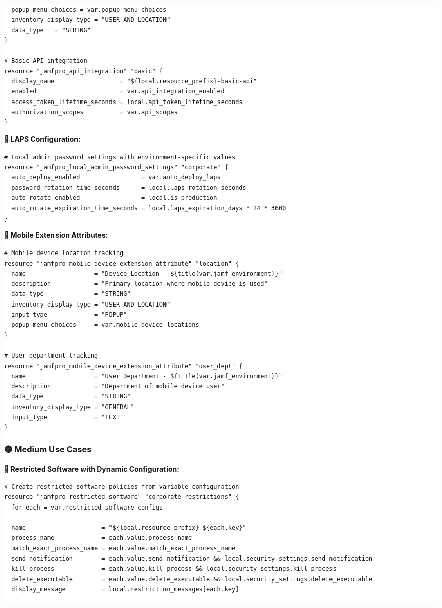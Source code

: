 ```hcl
  popup_menu_choices = var.popup_menu_choices
  inventory_display_type = "USER_AND_LOCATION"
  data_type   = "STRING"
}

# Basic API integration
resource "jamfpro_api_integration" "basic" {
  display_name                  = "${local.resource_prefix}-basic-api"
  enabled                       = var.api_integration_enabled
  access_token_lifetime_seconds = local.api_token_lifetime_seconds
  authorization_scopes          = var.api_scopes
}
```

**🔧 LAPS Configuration:**
```hcl
# Local admin password settings with environment-specific values
resource "jamfpro_local_admin_password_settings" "corporate" {
  auto_deploy_enabled                 = var.auto_deploy_laps
  password_rotation_time_seconds      = local.laps_rotation_seconds
  auto_rotate_enabled                 = local.is_production
  auto_rotate_expiration_time_seconds = local.laps_expiration_days * 24 * 3600
}
```

**📱 Mobile Extension Attributes:**
```hcl
# Mobile device location tracking
resource "jamfpro_mobile_device_extension_attribute" "location" {
  name                   = "Device Location - ${title(var.jamf_environment)}"
  description            = "Primary location where mobile device is used"
  data_type              = "STRING"
  inventory_display_type = "USER_AND_LOCATION"
  input_type             = "POPUP"
  popup_menu_choices     = var.mobile_device_locations
}

# User department tracking
resource "jamfpro_mobile_device_extension_attribute" "user_dept" {
  name                   = "User Department - ${title(var.jamf_environment)}"
  description            = "Department of mobile device user"
  data_type              = "STRING"
  inventory_display_type = "GENERAL"
  input_type             = "TEXT"
}
```

### 🟡 Medium Use Cases

**🚫 Restricted Software with Dynamic Configuration:**
```hcl
# Create restricted software policies from variable configuration
resource "jamfpro_restricted_software" "corporate_restrictions" {
  for_each = var.restricted_software_configs
  
  name                     = "${local.resource_prefix}-${each.key}"
  process_name             = each.value.process_name
  match_exact_process_name = each.value.match_exact_process_name
  send_notification        = each.value.send_notification && local.security_settings.send_notification
  kill_process             = each.value.kill_process && local.security_settings.kill_process
  delete_executable        = each.value.delete_executable && local.security_settings.delete_executable
  display_message          = local.restriction_messages[each.key]
  
```